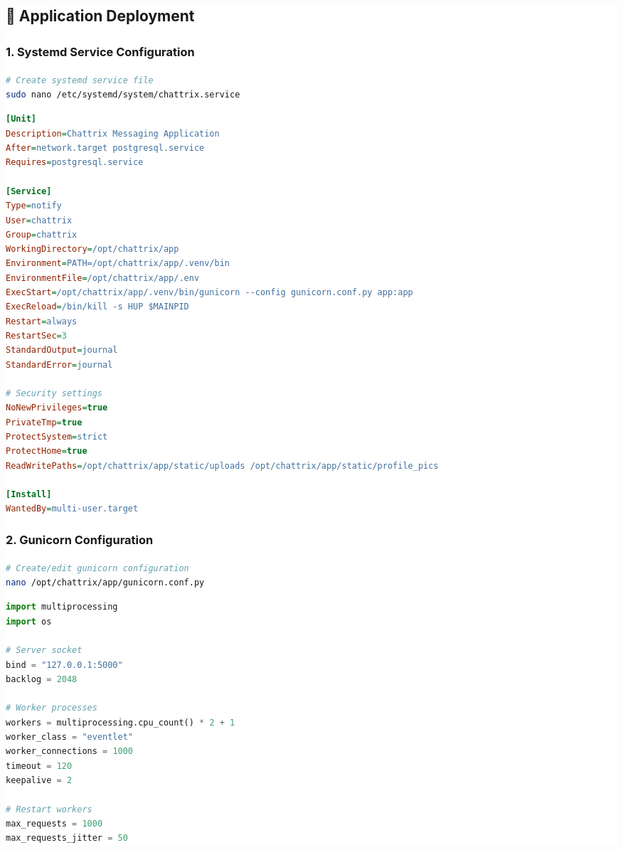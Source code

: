 ## 🚀 Application Deployment

### 1. Systemd Service Configuration

```bash
# Create systemd service file
sudo nano /etc/systemd/system/chattrix.service
```

```ini
[Unit]
Description=Chattrix Messaging Application
After=network.target postgresql.service
Requires=postgresql.service

[Service]
Type=notify
User=chattrix
Group=chattrix
WorkingDirectory=/opt/chattrix/app
Environment=PATH=/opt/chattrix/app/.venv/bin
EnvironmentFile=/opt/chattrix/app/.env
ExecStart=/opt/chattrix/app/.venv/bin/gunicorn --config gunicorn.conf.py app:app
ExecReload=/bin/kill -s HUP $MAINPID
Restart=always
RestartSec=3
StandardOutput=journal
StandardError=journal

# Security settings
NoNewPrivileges=true
PrivateTmp=true
ProtectSystem=strict
ProtectHome=true
ReadWritePaths=/opt/chattrix/app/static/uploads /opt/chattrix/app/static/profile_pics

[Install]
WantedBy=multi-user.target
```

### 2. Gunicorn Configuration

```bash
# Create/edit gunicorn configuration
nano /opt/chattrix/app/gunicorn.conf.py
```

```python
import multiprocessing
import os

# Server socket
bind = "127.0.0.1:5000"
backlog = 2048

# Worker processes
workers = multiprocessing.cpu_count() * 2 + 1
worker_class = "eventlet"
worker_connections = 1000
timeout = 120
keepalive = 2

# Restart workers
max_requests = 1000
max_requests_jitter = 50
```